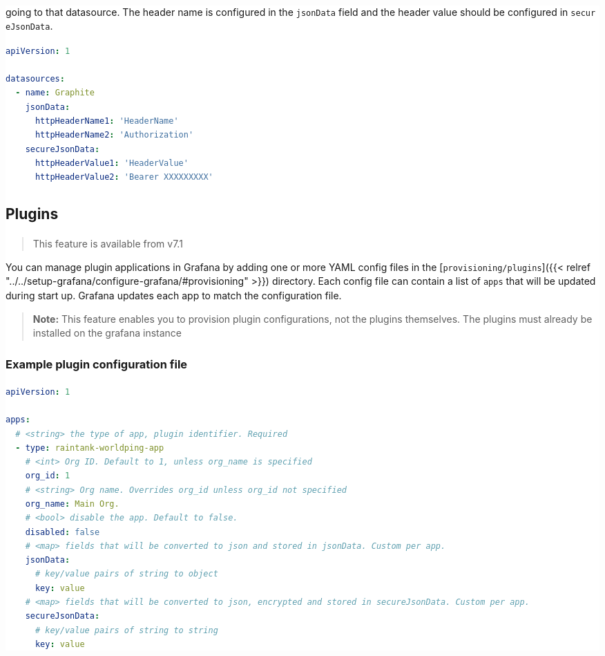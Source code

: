 going to that datasource. The header name is configured in the `jsonData` field and the header value should be
configured in `secureJsonData`.

```yaml
apiVersion: 1

datasources:
  - name: Graphite
    jsonData:
      httpHeaderName1: 'HeaderName'
      httpHeaderName2: 'Authorization'
    secureJsonData:
      httpHeaderValue1: 'HeaderValue'
      httpHeaderValue2: 'Bearer XXXXXXXXX'
```

## Plugins

> This feature is available from v7.1

You can manage plugin applications in Grafana by adding one or more YAML config files in the [`provisioning/plugins`]({{< relref "../../setup-grafana/configure-grafana/#provisioning" >}}) directory. Each config file can contain a list of `apps` that will be updated during start up. Grafana updates each app to match the configuration file.

> **Note:** This feature enables you to provision plugin configurations, not the plugins themselves.
> The plugins must already be installed on the grafana instance

### Example plugin configuration file

```yaml
apiVersion: 1

apps:
  # <string> the type of app, plugin identifier. Required
  - type: raintank-worldping-app
    # <int> Org ID. Default to 1, unless org_name is specified
    org_id: 1
    # <string> Org name. Overrides org_id unless org_id not specified
    org_name: Main Org.
    # <bool> disable the app. Default to false.
    disabled: false
    # <map> fields that will be converted to json and stored in jsonData. Custom per app.
    jsonData:
      # key/value pairs of string to object
      key: value
    # <map> fields that will be converted to json, encrypted and stored in secureJsonData. Custom per app.
    secureJsonData:
      # key/value pairs of string to string
      key: value
```
